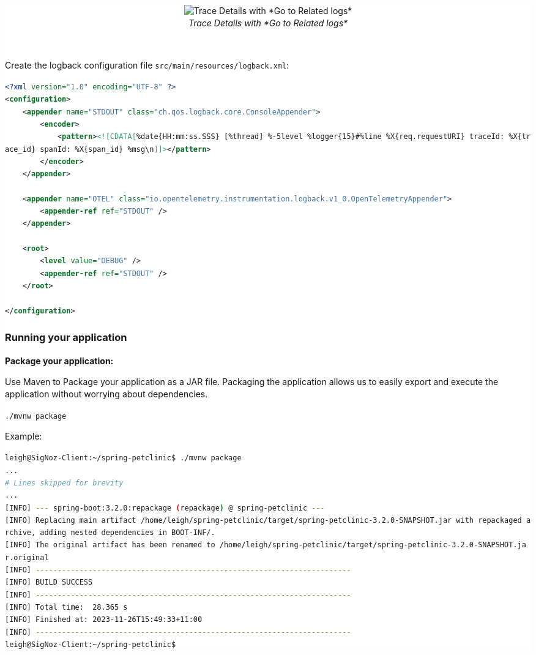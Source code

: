 

<figure data-zoomable align='center'>
    <img className="box-shadowed-image" src="/img/blog/2023/12/jvm_trace_details.webp" alt="Trace Details with *Go to Related logs*"/>
    <figcaption><i>Trace Details with *Go to Related logs*</i></figcaption>
</figure>
<br/>

Create the logback configuration file `src/main/resources/logback.xml`:

```xml
<?xml version="1.0" encoding="UTF-8" ?>
<configuration>
    <appender name="STDOUT" class="ch.qos.logback.core.ConsoleAppender">
        <encoder>
            <pattern><![CDATA[%date{HH:mm:ss.SSS} [%thread] %-5level %logger{15}#%line %X{req.requestURI} traceId: %X{trace_id} spanId: %X{span_id} %msg\n]]></pattern>
        </encoder>
    </appender>

    <appender name="OTEL" class="io.opentelemetry.instrumentation.logback.v1_0.OpenTelemetryAppender">
        <appender-ref ref="STDOUT" />
    </appender>

    <root>
        <level value="DEBUG" />
        <appender-ref ref="STDOUT" />
    </root>

</configuration>
```

### Running your application

**Package your application:**

Use Maven to Package your application as a JAR file. Packaging the application allows us to easily export and execute the application without worrying about dependencies.

```bash
./mvnw package
```

Example:

```bash
leigh@SigNoz-Client:~/spring-petclinic$ ./mvnw package
...
# Lines skipped for brevity 
...
[INFO] --- spring-boot:3.2.0:repackage (repackage) @ spring-petclinic ---
[INFO] Replacing main artifact /home/leigh/spring-petclinic/target/spring-petclinic-3.2.0-SNAPSHOT.jar with repackaged archive, adding nested dependencies in BOOT-INF/.
[INFO] The original artifact has been renamed to /home/leigh/spring-petclinic/target/spring-petclinic-3.2.0-SNAPSHOT.jar.original
[INFO] ------------------------------------------------------------------------
[INFO] BUILD SUCCESS
[INFO] ------------------------------------------------------------------------
[INFO] Total time:  28.365 s
[INFO] Finished at: 2023-11-26T15:49:33+11:00
[INFO] ------------------------------------------------------------------------
leigh@SigNoz-Client:~/spring-petclinic$
```
